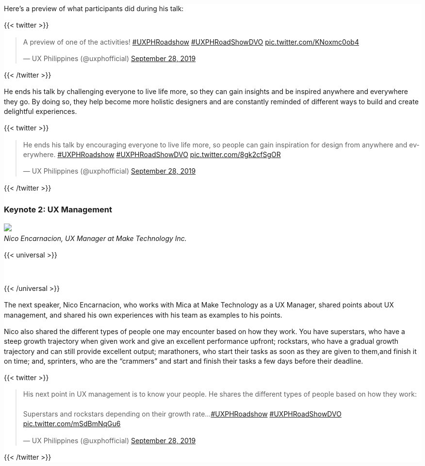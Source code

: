 Here’s a preview of what participants did during his talk:

{{< twitter >}}
<div class="embed_tweet">
<blockquote class="twitter-tweet" data-conversation="none" data-dnt="true"><p lang="en" dir="ltr">A preview of one of the activities! <a href="https://twitter.com/hashtag/UXPHRoadshow?src=hash&amp;ref_src=twsrc%5Etfw">#UXPHRoadshow</a> <a href="https://twitter.com/hashtag/UXPHRoadShowDVO?src=hash&amp;ref_src=twsrc%5Etfw">#UXPHRoadShowDVO</a> <a href="https://t.co/KNoxmc0ob4">pic.twitter.com/KNoxmc0ob4</a></p>&mdash; UX Philippines (@uxphofficial) <a href="https://twitter.com/uxphofficial/status/1177761711064924161?ref_src=twsrc%5Etfw">September 28, 2019</a></blockquote> <script async src="https://platform.twitter.com/widgets.js" charset="utf-8"></script>
</div>
{{< /twitter >}}

He ends his talk by challenging everyone to live life more, so they can gain insights and be inspired anywhere and everywhere they go. By doing so, they help become more holistic designers and are constantly reminded of different ways to build and create delightful experiences.

{{< twitter >}}
<div class="embed_tweet">
<blockquote class="twitter-tweet" data-conversation="none" data-dnt="true"><p lang="en" dir="ltr">He ends his talk by encouraging everyone to live life more, so people can gain inspiration for design from anywhere and everywhere. <a href="https://twitter.com/hashtag/UXPHRoadshow?src=hash&amp;ref_src=twsrc%5Etfw">#UXPHRoadshow</a> <a href="https://twitter.com/hashtag/UXPHRoadShowDVO?src=hash&amp;ref_src=twsrc%5Etfw">#UXPHRoadShowDVO</a> <a href="https://t.co/8gk2cfSgOR">pic.twitter.com/8gk2cfSgOR</a></p>&mdash; UX Philippines (@uxphofficial) <a href="https://twitter.com/uxphofficial/status/1177766855563300864?ref_src=twsrc%5Etfw">September 28, 2019</a></blockquote> <script async src="https://platform.twitter.com/widgets.js" charset="utf-8"></script>
</div>
{{< /twitter >}}

### Keynote 2: UX Management

![](/uploads/image03-1.jpg)  
_Nico Encarnacion, UX Manager at Make Technology Inc._

{{< universal >}}

<br/>

 {{< /universal >}}

The next speaker, Nico Encarnacion, who works with Mica at Make Technology as a UX Manager, shared points about UX management, and shared his own experiences with his team as examples to his points.

Nico also shared the different types of people one may encounter based on how they work. You have superstars, who have a steep growth trajectory when given work and give an excellent performance upfront; rockstars, who have a gradual growth trajectory and can still provide excellent output; marathoners, who start their tasks as soon as they are given to them,and finish it on time; and, sprinters, who are the “crammers” and start and finish their tasks a few days before their deadline.

{{< twitter >}}
<div class="embed_tweet">
<blockquote class="twitter-tweet" data-conversation="none" data-dnt="true"><p lang="en" dir="ltr">His next point in UX management is to know your people. He shares the different types of people based on how they work:<br><br>Superstars and rockstars depending on their growth rate...<a href="https://twitter.com/hashtag/UXPHRoadshow?src=hash&amp;ref_src=twsrc%5Etfw">#UXPHRoadshow</a> <a href="https://twitter.com/hashtag/UXPHRoadShowDVO?src=hash&amp;ref_src=twsrc%5Etfw">#UXPHRoadShowDVO</a> <a href="https://t.co/mSdBmNqGu6">pic.twitter.com/mSdBmNqGu6</a></p>&mdash; UX Philippines (@uxphofficial) <a href="https://twitter.com/uxphofficial/status/1177780341534183424?ref_src=twsrc%5Etfw">September 28, 2019</a></blockquote> <script async src="https://platform.twitter.com/widgets.js" charset="utf-8"></script>
</div>
{{< /twitter >}}
